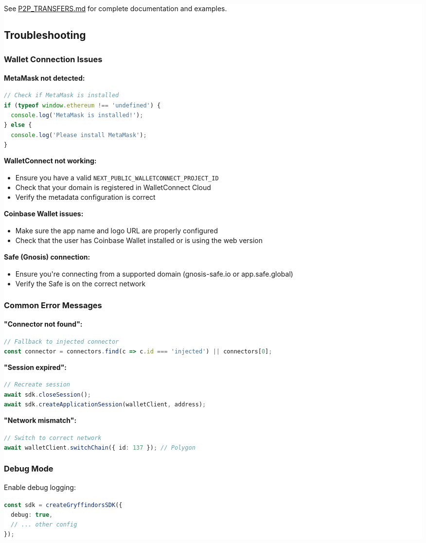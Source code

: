 See [P2P_TRANSFERS.md](./P2P_TRANSFERS.md) for complete documentation and examples.

## Troubleshooting

### Wallet Connection Issues

**MetaMask not detected:**
```typescript
// Check if MetaMask is installed
if (typeof window.ethereum !== 'undefined') {
  console.log('MetaMask is installed!');
} else {
  console.log('Please install MetaMask');
}
```

**WalletConnect not working:**
- Ensure you have a valid `NEXT_PUBLIC_WALLETCONNECT_PROJECT_ID`
- Check that your domain is registered in WalletConnect Cloud
- Verify the metadata configuration is correct

**Coinbase Wallet issues:**
- Make sure the app name and logo URL are properly configured
- Check that the user has Coinbase Wallet installed or is using the web version

**Safe (Gnosis) connection:**
- Ensure you're connecting from a supported domain (gnosis-safe.io or app.safe.global)
- Verify the Safe is on the correct network

### Common Error Messages

**"Connector not found":**
```typescript
// Fallback to injected connector
const connector = connectors.find(c => c.id === 'injected') || connectors[0];
```

**"Session expired":**
```typescript
// Recreate session
await sdk.closeSession();
await sdk.createApplicationSession(walletClient, address);
```

**"Network mismatch":**
```typescript
// Switch to correct network
await walletClient.switchChain({ id: 137 }); // Polygon
```

### Debug Mode

Enable debug logging:

```typescript
const sdk = createGryffindorsSDK({
  debug: true,
  // ... other config
});
```

